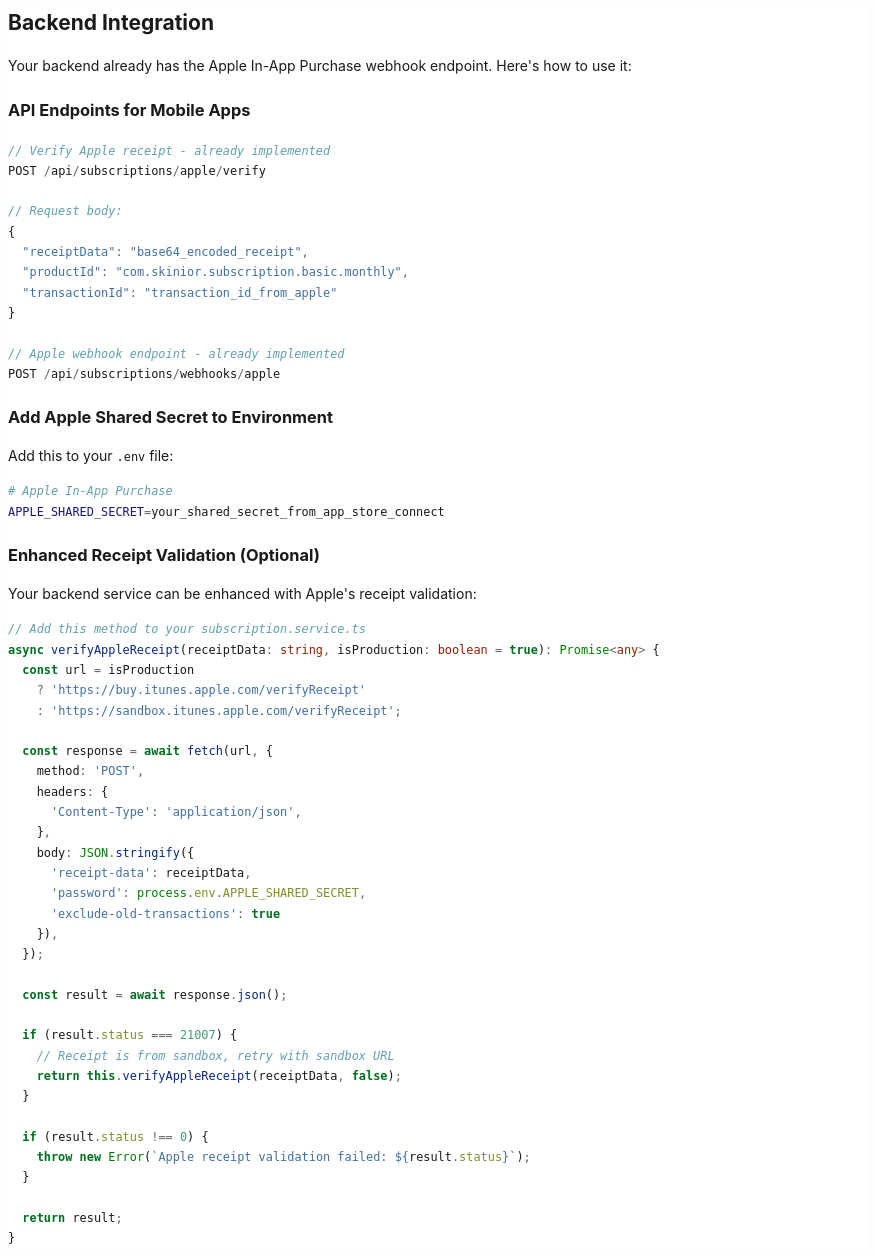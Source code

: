 ## Backend Integration

Your backend already has the Apple In-App Purchase webhook endpoint. Here's how to use it:

### API Endpoints for Mobile Apps

```typescript
// Verify Apple receipt - already implemented
POST /api/subscriptions/apple/verify

// Request body:
{
  "receiptData": "base64_encoded_receipt",
  "productId": "com.skinior.subscription.basic.monthly",
  "transactionId": "transaction_id_from_apple"
}

// Apple webhook endpoint - already implemented  
POST /api/subscriptions/webhooks/apple
```

### Add Apple Shared Secret to Environment

Add this to your `.env` file:
```bash
# Apple In-App Purchase
APPLE_SHARED_SECRET=your_shared_secret_from_app_store_connect
```

### Enhanced Receipt Validation (Optional)

Your backend service can be enhanced with Apple's receipt validation:

```typescript
// Add this method to your subscription.service.ts
async verifyAppleReceipt(receiptData: string, isProduction: boolean = true): Promise<any> {
  const url = isProduction 
    ? 'https://buy.itunes.apple.com/verifyReceipt'
    : 'https://sandbox.itunes.apple.com/verifyReceipt';

  const response = await fetch(url, {
    method: 'POST',
    headers: {
      'Content-Type': 'application/json',
    },
    body: JSON.stringify({
      'receipt-data': receiptData,
      'password': process.env.APPLE_SHARED_SECRET,
      'exclude-old-transactions': true
    }),
  });

  const result = await response.json();
  
  if (result.status === 21007) {
    // Receipt is from sandbox, retry with sandbox URL
    return this.verifyAppleReceipt(receiptData, false);
  }
  
  if (result.status !== 0) {
    throw new Error(`Apple receipt validation failed: ${result.status}`);
  }
  
  return result;
}
```